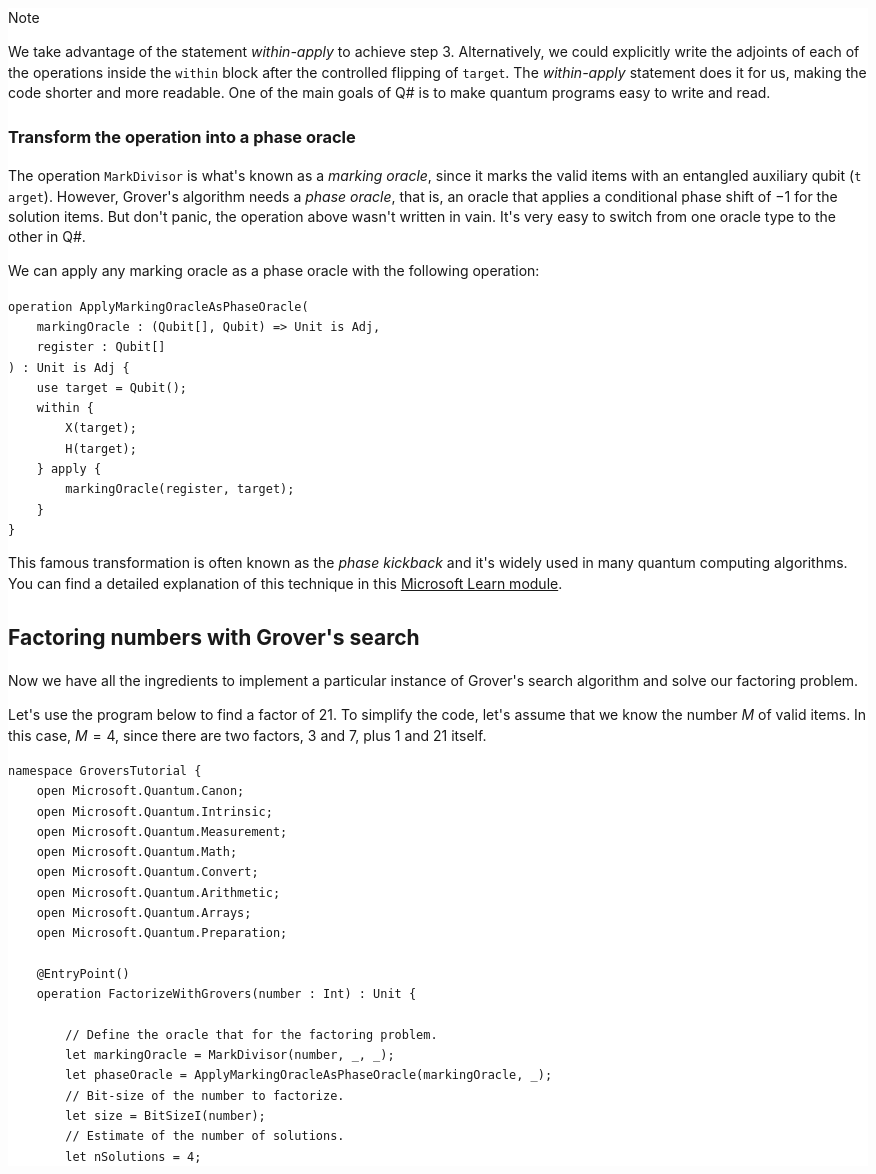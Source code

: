 > [!NOTE]
> We take advantage of the statement *within-apply* to achieve step 3. Alternatively, we could explicitly write the adjoints of each of the operations inside the `within` block after the controlled flipping of `target`. The *within-apply* statement does it for us, making the code shorter and more readable. One of the main goals of Q# is to make quantum programs easy to write and read.

### Transform the operation into a phase oracle

The operation `MarkDivisor` is what's known as a *marking oracle*, since it marks the valid items with an entangled auxiliary qubit (`target`). However, Grover's algorithm needs a *phase oracle*, that is, an oracle that applies a conditional phase shift of $-1$ for the solution items. But don't panic, the operation above wasn't written in vain. It's very easy to switch from one oracle type to the other in Q#.

We can apply any marking oracle as a phase oracle with the following operation:

```qsharp
operation ApplyMarkingOracleAsPhaseOracle(
    markingOracle : (Qubit[], Qubit) => Unit is Adj,
    register : Qubit[]
) : Unit is Adj {
    use target = Qubit();
    within {
        X(target);
        H(target);
    } apply {
        markingOracle(register, target);
    }
}
```

This famous transformation is often known as the *phase kickback* and it's widely used in many quantum computing algorithms. You can find a detailed explanation of this technique in this [Microsoft Learn module](https://docs.microsoft.com/learn/modules/solve-graph-coloring-problems-grovers-search/4-implement-quantum-oracle).

## Factoring numbers with Grover's search

Now we have all the ingredients to implement a particular instance of Grover's search algorithm and solve our factoring problem.

Let's use the program below to find a factor of 21. To simplify the code, let's assume that we know the number $M$ of valid items. In this case, $M=4$, since there are two factors, 3 and 7, plus 1 and 21 itself.

```qsharp
namespace GroversTutorial {
    open Microsoft.Quantum.Canon;
    open Microsoft.Quantum.Intrinsic;
    open Microsoft.Quantum.Measurement;
    open Microsoft.Quantum.Math;
    open Microsoft.Quantum.Convert;
    open Microsoft.Quantum.Arithmetic;
    open Microsoft.Quantum.Arrays;
    open Microsoft.Quantum.Preparation;

    @EntryPoint()
    operation FactorizeWithGrovers(number : Int) : Unit {

        // Define the oracle that for the factoring problem.
        let markingOracle = MarkDivisor(number, _, _);
        let phaseOracle = ApplyMarkingOracleAsPhaseOracle(markingOracle, _);
        // Bit-size of the number to factorize.
        let size = BitSizeI(number);
        // Estimate of the number of solutions.
        let nSolutions = 4;
```